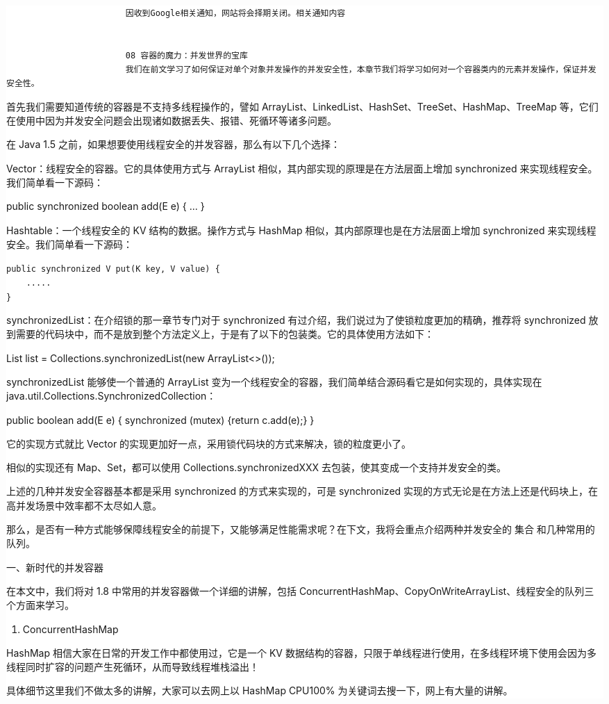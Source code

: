 
                            
                            因收到Google相关通知，网站将会择期关闭。相关通知内容
                            
                            
                            08 容器的魔力：并发世界的宝库
                            我们在前文学习了如何保证对单个对象并发操作的并发安全性，本章节我们将学习如何对一个容器类内的元素并发操作，保证并发安全性。

首先我们需要知道传统的容器是不支持多线程操作的，譬如 ArrayList、LinkedList、HashSet、TreeSet、HashMap、TreeMap 等，它们在使用中因为并发安全问题会出现诸如数据丢失、报错、死循环等诸多问题。

在 Java 1.5 之前，如果想要使用线程安全的并发容器，那么有以下几个选择：


Vector：线程安全的容器。它的具体使用方式与 ArrayList 相似，其内部实现的原理是在方法层面上增加 synchronized 来实现线程安全。我们简单看一下源码：


  public synchronized boolean add(E e) {
      ...
  }



Hashtable：一个线程安全的 KV 结构的数据。操作方式与 HashMap 相似，其内部原理也是在方法层面上增加 synchronized 来实现线程安全。我们简单看一下源码：


    public synchronized V put(K key, V value) {
        .....
    }



synchronizedList：在介绍锁的那一章节专门对于 synchronized 有过介绍，我们说过为了使锁粒度更加的精确，推荐将 synchronized 放到需要的代码块中，而不是放到整个方法定义上，于是有了以下的包装类。它的具体使用方法如下：


   List<String> list = Collections.synchronizedList(new ArrayList<>());


synchronizedList 能够使一个普通的 ArrayList 变为一个线程安全的容器，我们简单结合源码看它是如何实现的，具体实现在 java.util.Collections.SynchronizedCollection：

   public boolean add(E e) {
       synchronized (mutex) {return c.add(e);}
   }


它的实现方式就比 Vector 的实现更加好一点，采用锁代码块的方式来解决，锁的粒度更小了。

相似的实现还有 Map、Set，都可以使用 Collections.synchronizedXXX 去包装，使其变成一个支持并发安全的类。

上述的几种并发安全容器基本都是采用 synchronized 的方式来实现的，可是 synchronized 实现的方式无论是在方法上还是代码块上，在高并发场景中效率都不太尽如人意。

那么，是否有一种方式能够保障线程安全的前提下，又能够满足性能需求呢？在下文，我将会重点介绍两种并发安全的 集合 和几种常用的 队列。

一、新时代的并发容器

在本文中，我们将对 1.8 中常用的并发容器做一个详细的讲解，包括 ConcurrentHashMap、CopyOnWriteArrayList、线程安全的队列三个方面来学习。

1. ConcurrentHashMap

HashMap 相信大家在日常的开发工作中都使用过，它是一个 KV 数据结构的容器，只限于单线程进行使用，在多线程环境下使用会因为多线程同时扩容的问题产生死循环，从而导致线程堆栈溢出！


具体细节这里我们不做太多的讲解，大家可以去网上以 HashMap CPU100% 为关键词去搜一下，网上有大量的讲解。


